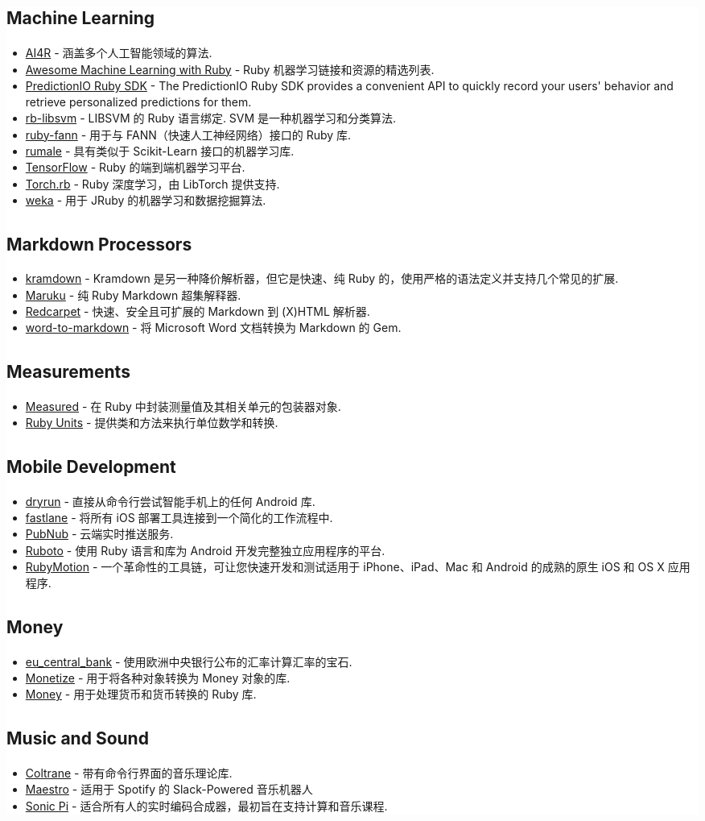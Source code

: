 ## Machine Learning

* [AI4R](https://github.com/sergiofierens/ai4r) - 涵盖多个人工智能领域的算法.
* [Awesome Machine Learning with Ruby](https://github.com/arbox/machine-learning-with-ruby) - Ruby 机器学习链接和资源的精选列表.
* [PredictionIO Ruby SDK](https://github.com/PredictionIO/PredictionIO-Ruby-SDK) - The PredictionIO Ruby SDK provides a convenient API to quickly record your users' behavior and retrieve personalized predictions for them.
* [rb-libsvm](https://github.com/febeling/rb-libsvm)  - LIBSVM 的 Ruby 语言绑定.  SVM 是一种机器学习和分类算法.
* [ruby-fann](https://github.com/tangledpath/ruby-fann) - 用于与 FANN（快速人工神经网络）接口的 Ruby 库.
* [rumale](https://github.com/yoshoku/rumale) - 具有类似于 Scikit-Learn 接口的机器学习库.
* [TensorFlow](https://github.com/ankane/tensorflow) - Ruby 的端到端机器学习平台.
* [Torch.rb](https://github.com/ankane/torch.rb) - Ruby 深度学习，由 LibTorch 提供支持.
* [weka](https://github.com/paulgoetze/weka-jruby) - 用于 JRuby 的机器学习和数据挖掘算法.

## Markdown Processors

* [kramdown](https://github.com/gettalong/kramdown) - Kramdown 是另一种降价解析器，但它是快速、纯 Ruby 的，使用严格的语法定义并支持几个常见的扩展.
* [Maruku](https://github.com/bhollis/maruku) - 纯 Ruby Markdown 超集解释器.
* [Redcarpet](https://github.com/vmg/redcarpet) - 快速、安全且可扩展的 Markdown 到 (X)HTML 解析器.
* [word-to-markdown](https://github.com/benbalter/word-to-markdown) - 将 Microsoft Word 文档转换为 Markdown 的 Gem.

## Measurements

* [Measured](https://github.com/Shopify/measured) - 在 Ruby 中封装测量值及其相关单元的包装器对象.
* [Ruby Units](https://github.com/olbrich/ruby-units) - 提供类和方法来执行单位数学和转换.

## Mobile Development

* [dryrun](https://github.com/cesarferreira/dryrun) - 直接从命令行尝试智能手机上的任何 Android 库.
* [fastlane](https://github.com/fastlane/fastlane) - 将所有 iOS 部署工具连接到一个简化的工作流程中.
* [PubNub](https://github.com/pubnub/ruby) - 云端实时推送服务.
* [Ruboto](https://github.com/ruboto/ruboto) - 使用 Ruby 语言和库为 Android 开发完整独立应用程序的平台.
* [RubyMotion](http://www.rubymotion.com) - 一个革命性的工具链，可让您快速开发和测试适用于 iPhone、iPad、Mac 和 Android 的成熟的原生 iOS 和 OS X 应用程序.

## Money

* [eu_central_bank](https://github.com/RubyMoney/eu_central_bank) - 使用欧洲中央银行公布的汇率计算汇率的宝石.
* [Monetize](https://github.com/RubyMoney/monetize) - 用于将各种对象转换为 Money 对象的库.
* [Money](https://github.com/RubyMoney/money) - 用于处理货币和货币转换的 Ruby 库.

## Music and Sound

* [Coltrane](https://github.com/pedrozath/coltrane) - 带有命令行界面的音乐理论库.
* [Maestro](https://github.com/smashingboxes/maestro) - 适用于 Spotify 的 Slack-Powered 音乐机器人
* [Sonic Pi](https://github.com/samaaron/sonic-pi) - 适合所有人的实时编码合成器，最初旨在支持计算和音乐课程.
